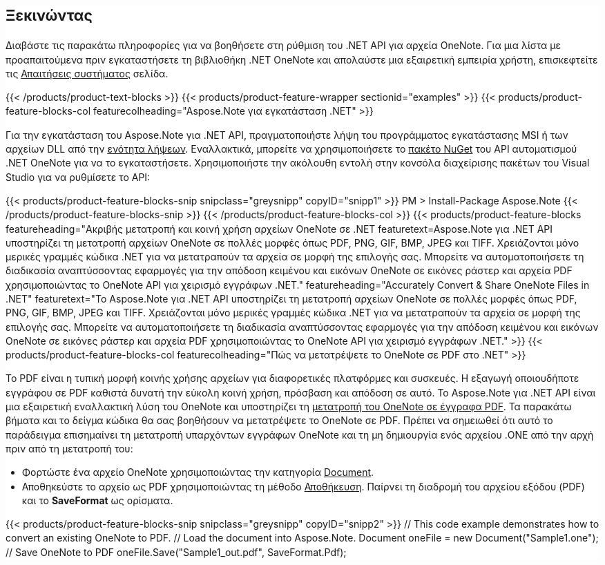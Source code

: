    <h2>Ξεκινώντας</h2>
   <p>Διαβάστε τις παρακάτω πληροφορίες για να βοηθήσετε στη ρύθμιση του .NET API για αρχεία OneNote. Για μια λίστα με προαπαιτούμενα πριν εγκαταστήσετε τη βιβλιοθήκη .NET OneNote και απολαύστε μια εξαιρετική εμπειρία χρήστη, επισκεφτείτε τις <a href="https://docs.aspose.com/note/net/system-requirements/">Απαιτήσεις συστήματος</a> σελίδα.</p>
   {{< /products/product-text-blocks >}}
{{< products/product-feature-wrapper
sectionid="examples"
>}}
{{< products/product-feature-blocks-col
featurecolheading="Aspose.Note για εγκατάσταση .NET"
>}}
<p>Για την εγκατάσταση του Aspose.Note για .NET API, πραγματοποιήστε λήψη του προγράμματος εγκατάστασης MSI ή των αρχείων DLL από την <a href="https://releases.aspose.com/note/net/">ενότητα λήψεων</a>. Εναλλακτικά, μπορείτε να χρησιμοποιήσετε το <a href="https://www.nuget.org/packages/Aspose.Note/">πακέτο NuGet</a> του API αυτοματισμού .NET OneNote για να το εγκαταστήσετε. Χρησιμοποιήστε την ακόλουθη εντολή στην κονσόλα διαχείρισης πακέτων του Visual Studio για να ρυθμίσετε το API:</p>
{{< products/product-feature-blocks-snip
snipclass="greysnipp"
copyID="snipp1"
>}}
PM > Install-Package Aspose.Note
{{< /products/product-feature-blocks-snip >}}
{{< /products/product-feature-blocks-col >}}
{{< products/product-feature-blocks
featureheading="Ακριβής μετατροπή και κοινή χρήση αρχείων OneNote σε .NET featuretext=Aspose.Note για .NET API υποστηρίζει τη μετατροπή αρχείων OneNote σε πολλές μορφές όπως PDF, PNG, GIF, BMP, JPEG και TIFF. Χρειάζονται μόνο μερικές γραμμές κώδικα .NET για να μετατραπούν τα αρχεία σε μορφή της επιλογής σας. Μπορείτε να αυτοματοποιήσετε τη διαδικασία αναπτύσσοντας εφαρμογές για την απόδοση κειμένου και εικόνων OneNote σε εικόνες ράστερ και αρχεία PDF χρησιμοποιώντας το OneNote API για χειρισμό εγγράφων .NET."
featureheading="Accurately Convert & Share OneNote Files in .NET" featuretext="Το Aspose.Note για .NET API υποστηρίζει τη μετατροπή αρχείων OneNote σε πολλές μορφές όπως PDF, PNG, GIF, BMP, JPEG και TIFF. Χρειάζονται μόνο μερικές γραμμές κώδικα .NET για να μετατραπούν τα αρχεία σε μορφή της επιλογής σας. Μπορείτε να αυτοματοποιήσετε τη διαδικασία αναπτύσσοντας εφαρμογές για την απόδοση κειμένου και εικόνων OneNote σε εικόνες ράστερ και αρχεία PDF χρησιμοποιώντας το OneNote API για χειρισμό εγγράφων .NET."
>}}
{{< products/product-feature-blocks-col
featurecolheading="Πώς να μετατρέψετε το OneNote σε PDF στο .NET"
>}}
<p>Το PDF είναι η τυπική μορφή κοινής χρήσης αρχείων για διαφορετικές πλατφόρμες και συσκευές. Η εξαγωγή οποιουδήποτε εγγράφου σε PDF καθιστά δυνατή την εύκολη κοινή χρήση, πρόσβαση και απόδοση σε αυτό. Το Aspose.Note για .NET API είναι μια εξαιρετική εναλλακτική λύση του OneNote και υποστηρίζει τη <a href="https://blog.aspose.com/note/convert-onenote-to-pdf-in-csharp/">μετατροπή του OneNote σε έγγραφα PDF</a>. Τα παρακάτω βήματα και το δείγμα κώδικα θα σας βοηθήσουν να μετατρέψετε το OneNote σε PDF. Πρέπει να σημειωθεί ότι αυτό το παράδειγμα επισημαίνει τη μετατροπή υπαρχόντων εγγράφων OneNote και τη μη δημιουργία ενός αρχείου .ONE από την αρχή πριν από τη μετατροπή του:</p>
<ul>
   <li>Φορτώστε ένα αρχείο OneNote χρησιμοποιώντας την κατηγορία <a href="https://reference.aspose.com/note/net/aspose.note/document">Document</a>.</a></li>
   <li>Αποθηκεύστε το αρχείο ως PDF χρησιμοποιώντας τη μέθοδο <a href="https://reference.aspose.com/note/net/aspose.note.document/save/methods/4">Αποθήκευση</a>. Παίρνει τη διαδρομή του αρχείου εξόδου (PDF) και το <strong>SaveFormat</strong> ως ορίσματα.</li>
</ul>
{{< products/product-feature-blocks-snip
snipclass="greysnipp"
copyID="snipp2"
>}}
// This code example demonstrates how to convert an existing OneNote to PDF.
// Load the document into Aspose.Note.
Document oneFile = new Document("Sample1.one");
// Save OneNote to PDF
oneFile.Save("Sample1_out.pdf", SaveFormat.Pdf);